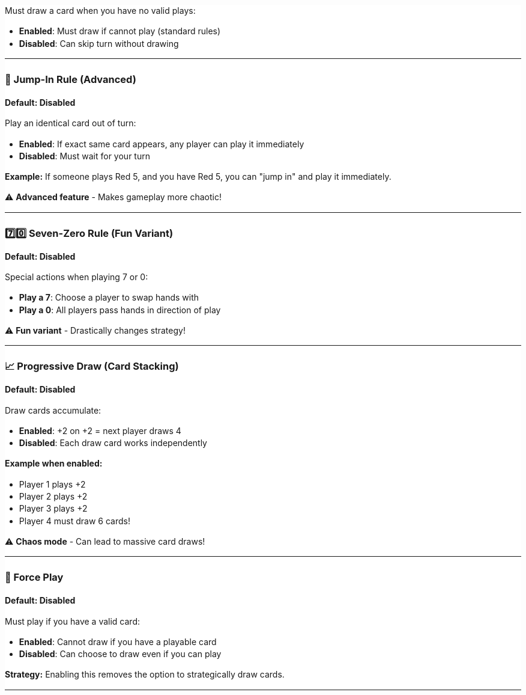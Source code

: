 Must draw a card when you have no valid plays:
- **Enabled**: Must draw if cannot play (standard rules)
- **Disabled**: Can skip turn without drawing

---

### 🚀 Jump-In Rule (Advanced)
**Default: Disabled**

Play an identical card out of turn:
- **Enabled**: If exact same card appears, any player can play it immediately
- **Disabled**: Must wait for your turn

**Example:** If someone plays Red 5, and you have Red 5, you can "jump in" and play it immediately.

⚠️ **Advanced feature** - Makes gameplay more chaotic!

---

### 7️⃣0️⃣ Seven-Zero Rule (Fun Variant)
**Default: Disabled**

Special actions when playing 7 or 0:
- **Play a 7**: Choose a player to swap hands with
- **Play a 0**: All players pass hands in direction of play

⚠️ **Fun variant** - Drastically changes strategy!

---

### 📈 Progressive Draw (Card Stacking)
**Default: Disabled**

Draw cards accumulate:
- **Enabled**: +2 on +2 = next player draws 4
- **Disabled**: Each draw card works independently

**Example when enabled:**
- Player 1 plays +2
- Player 2 plays +2
- Player 3 plays +2
- Player 4 must draw 6 cards!

⚠️ **Chaos mode** - Can lead to massive card draws!

---

### 🎯 Force Play
**Default: Disabled**

Must play if you have a valid card:
- **Enabled**: Cannot draw if you have a playable card
- **Disabled**: Can choose to draw even if you can play

**Strategy:** Enabling this removes the option to strategically draw cards.

---